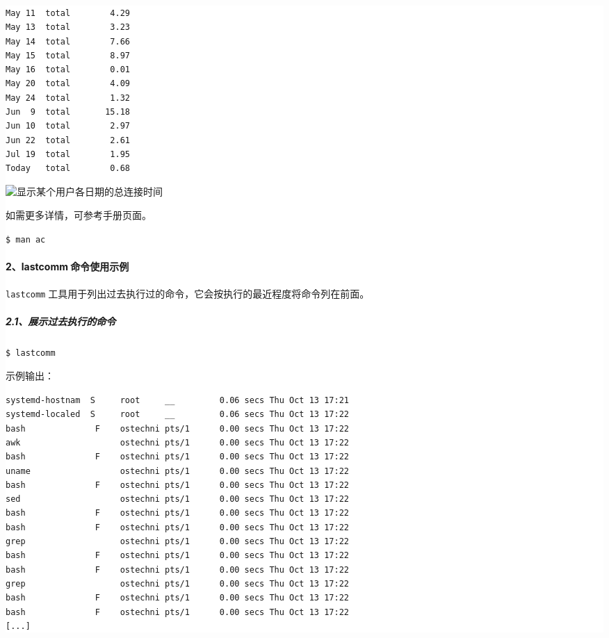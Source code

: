 
```
May 11	total        4.29
May 13	total        3.23
May 14	total        7.66
May 15	total        8.97
May 16	total        0.01
May 20	total        4.09
May 24	total        1.32
Jun  9	total       15.18
Jun 10	total        2.97
Jun 22	total        2.61
Jul 19	total        1.95
Today	total        0.68

```

![显示某个用户各日期的总连接时间](https://img.linux.net.cn/data/attachment/album/202310/19/105950fzyof4nhf7nzuzoe.png)


如需更多详情，可参考手册页面。



```
$ man ac

```

#### 2、lastcomm 命令使用示例


`lastcomm` 工具用于列出过去执行过的命令，它会按执行的最近程度将命令列在前面。


##### 2.1、展示过去执行的命令



```
$ lastcomm

```

示例输出：



```
systemd-hostnam  S     root     __         0.06 secs Thu Oct 13 17:21
systemd-localed  S     root     __         0.06 secs Thu Oct 13 17:22
bash              F    ostechni pts/1      0.00 secs Thu Oct 13 17:22
awk                    ostechni pts/1      0.00 secs Thu Oct 13 17:22
bash              F    ostechni pts/1      0.00 secs Thu Oct 13 17:22
uname                  ostechni pts/1      0.00 secs Thu Oct 13 17:22
bash              F    ostechni pts/1      0.00 secs Thu Oct 13 17:22
sed                    ostechni pts/1      0.00 secs Thu Oct 13 17:22
bash              F    ostechni pts/1      0.00 secs Thu Oct 13 17:22
bash              F    ostechni pts/1      0.00 secs Thu Oct 13 17:22
grep                   ostechni pts/1      0.00 secs Thu Oct 13 17:22
bash              F    ostechni pts/1      0.00 secs Thu Oct 13 17:22
bash              F    ostechni pts/1      0.00 secs Thu Oct 13 17:22
grep                   ostechni pts/1      0.00 secs Thu Oct 13 17:22
bash              F    ostechni pts/1      0.00 secs Thu Oct 13 17:22
bash              F    ostechni pts/1      0.00 secs Thu Oct 13 17:22
[...]

```
